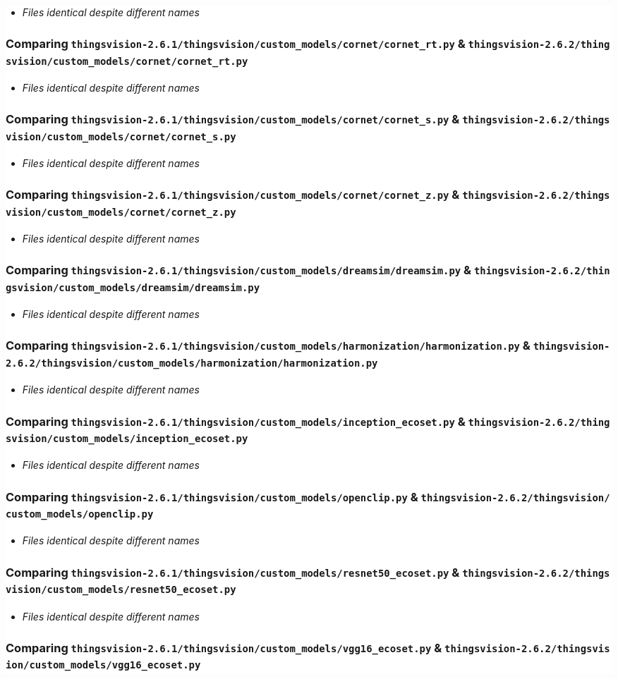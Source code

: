  * *Files identical despite different names*

### Comparing `thingsvision-2.6.1/thingsvision/custom_models/cornet/cornet_rt.py` & `thingsvision-2.6.2/thingsvision/custom_models/cornet/cornet_rt.py`

 * *Files identical despite different names*

### Comparing `thingsvision-2.6.1/thingsvision/custom_models/cornet/cornet_s.py` & `thingsvision-2.6.2/thingsvision/custom_models/cornet/cornet_s.py`

 * *Files identical despite different names*

### Comparing `thingsvision-2.6.1/thingsvision/custom_models/cornet/cornet_z.py` & `thingsvision-2.6.2/thingsvision/custom_models/cornet/cornet_z.py`

 * *Files identical despite different names*

### Comparing `thingsvision-2.6.1/thingsvision/custom_models/dreamsim/dreamsim.py` & `thingsvision-2.6.2/thingsvision/custom_models/dreamsim/dreamsim.py`

 * *Files identical despite different names*

### Comparing `thingsvision-2.6.1/thingsvision/custom_models/harmonization/harmonization.py` & `thingsvision-2.6.2/thingsvision/custom_models/harmonization/harmonization.py`

 * *Files identical despite different names*

### Comparing `thingsvision-2.6.1/thingsvision/custom_models/inception_ecoset.py` & `thingsvision-2.6.2/thingsvision/custom_models/inception_ecoset.py`

 * *Files identical despite different names*

### Comparing `thingsvision-2.6.1/thingsvision/custom_models/openclip.py` & `thingsvision-2.6.2/thingsvision/custom_models/openclip.py`

 * *Files identical despite different names*

### Comparing `thingsvision-2.6.1/thingsvision/custom_models/resnet50_ecoset.py` & `thingsvision-2.6.2/thingsvision/custom_models/resnet50_ecoset.py`

 * *Files identical despite different names*

### Comparing `thingsvision-2.6.1/thingsvision/custom_models/vgg16_ecoset.py` & `thingsvision-2.6.2/thingsvision/custom_models/vgg16_ecoset.py`
